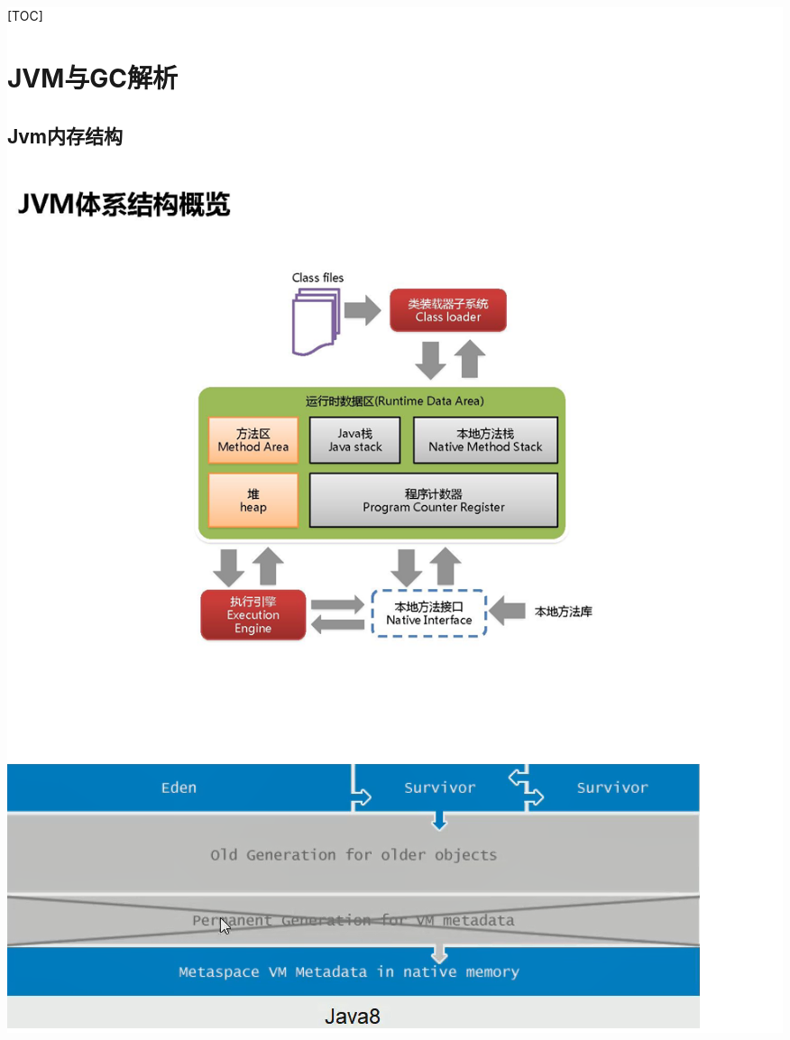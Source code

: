 [TOC]

# JVM与GC解析

## Jvm内存结构

![image-20191222185611484](assets/image-20191222185611484.png)

![image-20191222185758762](assets/image-20191222185758762.png)
